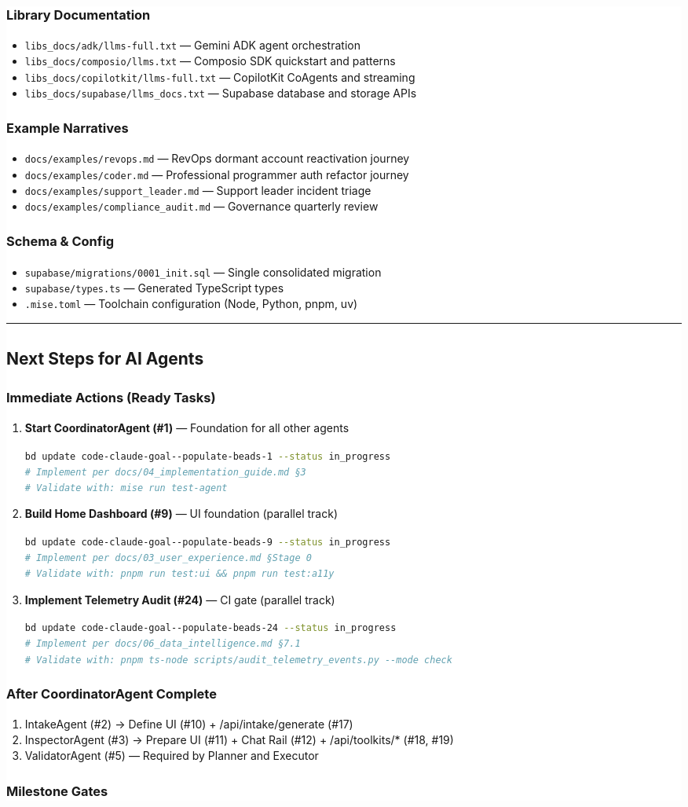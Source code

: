 ### Library Documentation
- `libs_docs/adk/llms-full.txt` — Gemini ADK agent orchestration
- `libs_docs/composio/llms.txt` — Composio SDK quickstart and patterns
- `libs_docs/copilotkit/llms-full.txt` — CopilotKit CoAgents and streaming
- `libs_docs/supabase/llms_docs.txt` — Supabase database and storage APIs

### Example Narratives
- `docs/examples/revops.md` — RevOps dormant account reactivation journey
- `docs/examples/coder.md` — Professional programmer auth refactor journey
- `docs/examples/support_leader.md` — Support leader incident triage
- `docs/examples/compliance_audit.md` — Governance quarterly review

### Schema & Config
- `supabase/migrations/0001_init.sql` — Single consolidated migration
- `supabase/types.ts` — Generated TypeScript types
- `.mise.toml` — Toolchain configuration (Node, Python, pnpm, uv)

---

## Next Steps for AI Agents

### Immediate Actions (Ready Tasks)

1. **Start CoordinatorAgent (#1)** — Foundation for all other agents
   ```bash
   bd update code-claude-goal--populate-beads-1 --status in_progress
   # Implement per docs/04_implementation_guide.md §3
   # Validate with: mise run test-agent
   ```

2. **Build Home Dashboard (#9)** — UI foundation (parallel track)
   ```bash
   bd update code-claude-goal--populate-beads-9 --status in_progress
   # Implement per docs/03_user_experience.md §Stage 0
   # Validate with: pnpm run test:ui && pnpm run test:a11y
   ```

3. **Implement Telemetry Audit (#24)** — CI gate (parallel track)
   ```bash
   bd update code-claude-goal--populate-beads-24 --status in_progress
   # Implement per docs/06_data_intelligence.md §7.1
   # Validate with: pnpm ts-node scripts/audit_telemetry_events.py --mode check
   ```

### After CoordinatorAgent Complete

1. IntakeAgent (#2) → Define UI (#10) + /api/intake/generate (#17)
2. InspectorAgent (#3) → Prepare UI (#11) + Chat Rail (#12) + /api/toolkits/* (#18, #19)
3. ValidatorAgent (#5) — Required by Planner and Executor

### Milestone Gates
